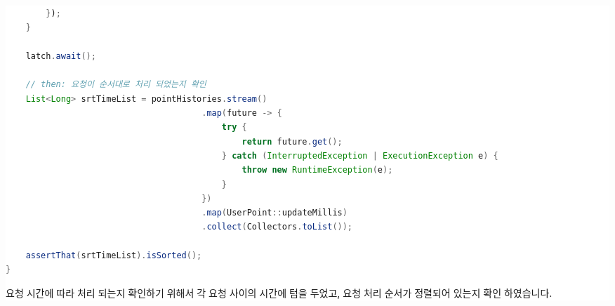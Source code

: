 ```java
        });
    }

    latch.await();

    // then: 요청이 순서대로 처리 되었는지 확인
    List<Long> srtTimeList = pointHistories.stream()
                                       .map(future -> {
                                           try {
                                               return future.get();
                                           } catch (InterruptedException | ExecutionException e) {
                                               throw new RuntimeException(e);
                                           }
                                       })
                                       .map(UserPoint::updateMillis)
                                       .collect(Collectors.toList());

    assertThat(srtTimeList).isSorted();
}
```

요청 시간에 따라 처리 되는지 확인하기 위해서 각 요청 사이의 시간에 텀을 두었고, 요청 처리 순서가 정렬되어 있는지 확인 하였습니다.
